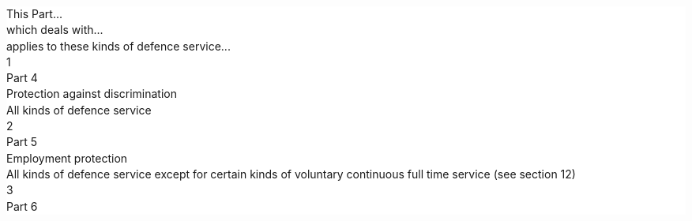   </th>
  <th colspan="1" align="left">
    <div>This Part...</div>

  </th>
  <th colspan="1" align="left">
    <div>which deals with...</div>

  </th>
  <th colspan="1" align="left">
    <div>applies to these kinds of defence service...</div>

  </th>
</tr>
<tr align="left">
  <td colspan="1" align="left">
    <div>1</div>

  </td>
  <td colspan="1" align="left">
    <div>Part&#160;4</div>

  </td>
  <td colspan="1" align="left">
    <div>Protection against discrimination</div>

  </td>
  <td colspan="1" align="left">
    <div>All kinds of defence service</div>

  </td>
</tr>
<tr align="left">
  <td colspan="1" align="left">
    <div>2</div>

  </td>
  <td colspan="1" align="left">
    <div>Part&#160;5</div>

  </td>
  <td colspan="1" align="left">
    <div>Employment protection</div>

  </td>
  <td colspan="1" align="left">
    <div>All kinds of defence service except for certain kinds of voluntary continuous full time service (see section&#160;12)</div>

  </td>
</tr>
<tr align="left">
  <td colspan="1" align="left">
    <div>3</div>

  </td>
  <td colspan="1" align="left">
    <div>Part&#160;6</div>

